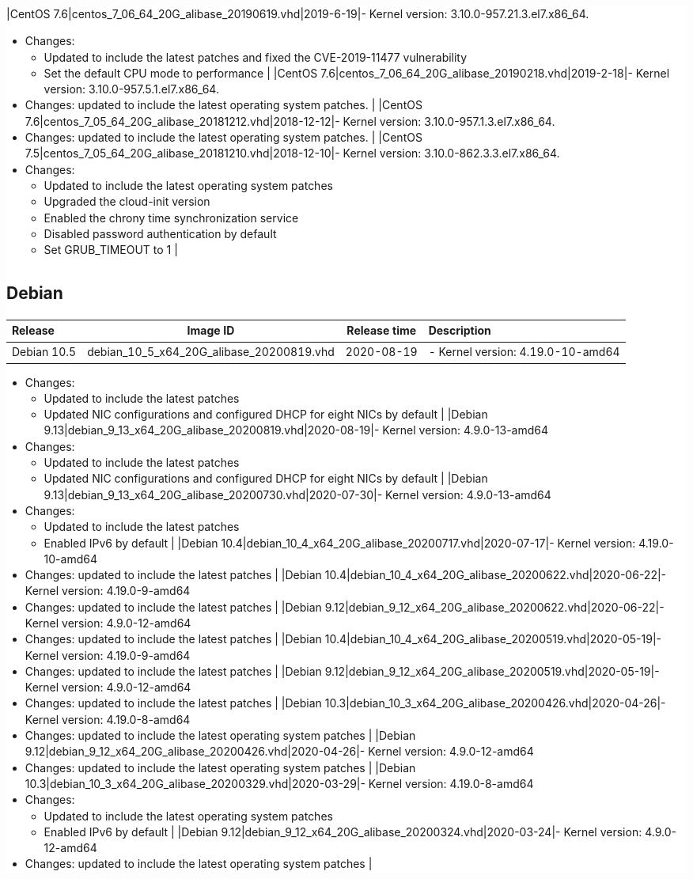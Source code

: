 |CentOS 7.6|centos\_7\_06\_64\_20G\_alibase\_20190619.vhd|2019-6-19|-   Kernel version: 3.10.0-957.21.3.el7.x86\_64.
-   Changes:
    -   Updated to include the latest patches and fixed the CVE-2019-11477 vulnerability
    -   Set the default CPU mode to performance |
|CentOS 7.6|centos\_7\_06\_64\_20G\_alibase\_20190218.vhd|2019-2-18|-   Kernel version: 3.10.0-957.5.1.el7.x86\_64.
-   Changes: updated to include the latest operating system patches. |
|CentOS 7.6|centos\_7\_05\_64\_20G\_alibase\_20181212.vhd|2018-12-12|-   Kernel version: 3.10.0-957.1.3.el7.x86\_64.
-   Changes: updated to include the latest operating system patches. |
|CentOS 7.5|centos\_7\_05\_64\_20G\_alibase\_20181210.vhd|2018-12-10|-   Kernel version: 3.10.0-862.3.3.el7.x86\_64.
-   Changes:
    -   Updated to include the latest operating system patches
    -   Upgraded the cloud-init version
    -   Enabled the chrony time synchronization service
    -   Disabled password authentication by default
    -   Set GRUB\_TIMEOUT to 1 |

## Debian

|Release|Image ID|Release time|Description|
|:------|--------|------------|:----------|
|Debian 10.5|debian\_10\_5\_x64\_20G\_alibase\_20200819.vhd|2020-08-19|-   Kernel version: 4.19.0-10-amd64
-   Changes:
    -   Updated to include the latest patches
    -   Updated NIC configurations and configured DHCP for eight NICs by default |
|Debian 9.13|debian\_9\_13\_x64\_20G\_alibase\_20200819.vhd|2020-08-19|-   Kernel version: 4.9.0-13-amd64
-   Changes:
    -   Updated to include the latest patches
    -   Updated NIC configurations and configured DHCP for eight NICs by default |
|Debian 9.13|debian\_9\_13\_x64\_20G\_alibase\_20200730.vhd|2020-07-30|-   Kernel version: 4.9.0-13-amd64
-   Changes:
    -   Updated to include the latest patches
    -   Enabled IPv6 by default |
|Debian 10.4|debian\_10\_4\_x64\_20G\_alibase\_20200717.vhd|2020-07-17|-   Kernel version: 4.19.0-10-amd64
-   Changes: updated to include the latest patches |
|Debian 10.4|debian\_10\_4\_x64\_20G\_alibase\_20200622.vhd|2020-06-22|-   Kernel version: 4.19.0-9-amd64
-   Changes: updated to include the latest patches |
|Debian 9.12|debian\_9\_12\_x64\_20G\_alibase\_20200622.vhd|2020-06-22|-   Kernel version: 4.9.0-12-amd64
-   Changes: updated to include the latest patches |
|Debian 10.4|debian\_10\_4\_x64\_20G\_alibase\_20200519.vhd|2020-05-19|-   Kernel version: 4.19.0-9-amd64
-   Changes: updated to include the latest patches |
|Debian 9.12|debian\_9\_12\_x64\_20G\_alibase\_20200519.vhd|2020-05-19|-   Kernel version: 4.9.0-12-amd64
-   Changes: updated to include the latest patches |
|Debian 10.3|debian\_10\_3\_x64\_20G\_alibase\_20200426.vhd|2020-04-26|-   Kernel version: 4.19.0-8-amd64
-   Changes: updated to include the latest operating system patches |
|Debian 9.12|debian\_9\_12\_x64\_20G\_alibase\_20200426.vhd|2020-04-26|-   Kernel version: 4.9.0-12-amd64
-   Changes: updated to include the latest operating system patches |
|Debian 10.3|debian\_10\_3\_x64\_20G\_alibase\_20200329.vhd|2020-03-29|-   Kernel version: 4.19.0-8-amd64
-   Changes:
    -   Updated to include the latest operating system patches
    -   Enabled IPv6 by default |
|Debian 9.12|debian\_9\_12\_x64\_20G\_alibase\_20200324.vhd|2020-03-24|-   Kernel version: 4.9.0-12-amd64
-   Changes: updated to include the latest operating system patches |